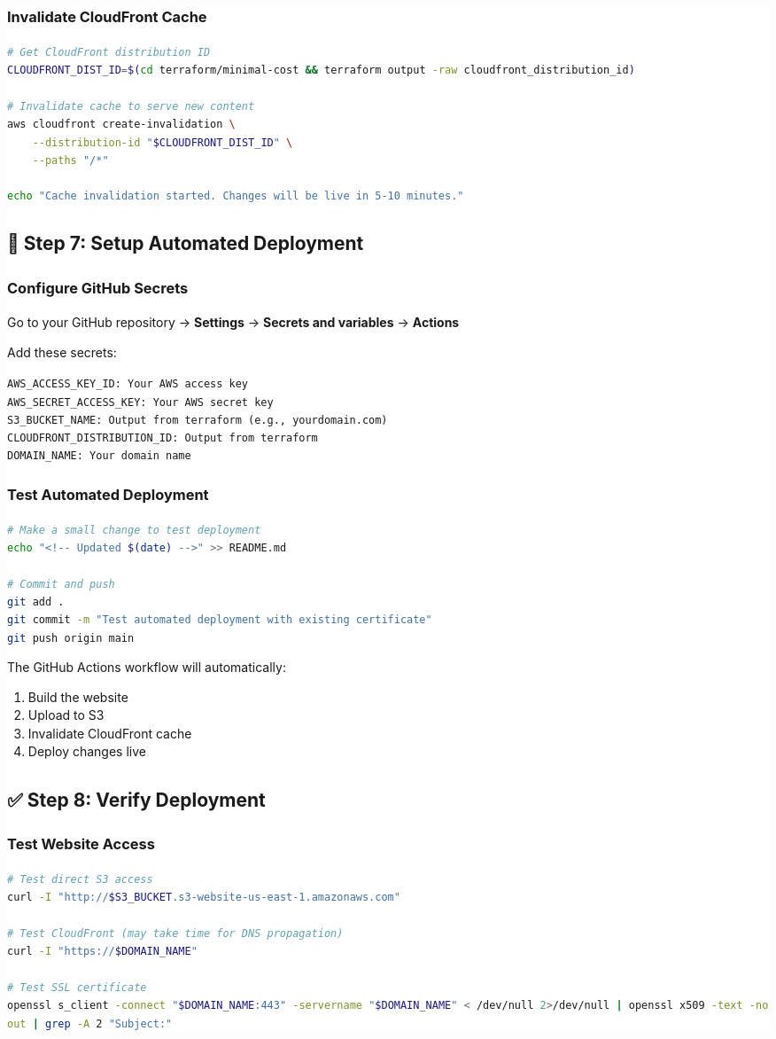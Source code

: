 
### **Invalidate CloudFront Cache**
```bash
# Get CloudFront distribution ID
CLOUDFRONT_DIST_ID=$(cd terraform/minimal-cost && terraform output -raw cloudfront_distribution_id)

# Invalidate cache to serve new content
aws cloudfront create-invalidation \
    --distribution-id "$CLOUDFRONT_DIST_ID" \
    --paths "/*"

echo "Cache invalidation started. Changes will be live in 5-10 minutes."
```

## 🔄 Step 7: Setup Automated Deployment

### **Configure GitHub Secrets**
Go to your GitHub repository → **Settings** → **Secrets and variables** → **Actions**

Add these secrets:
```
AWS_ACCESS_KEY_ID: Your AWS access key
AWS_SECRET_ACCESS_KEY: Your AWS secret key  
S3_BUCKET_NAME: Output from terraform (e.g., yourdomain.com)
CLOUDFRONT_DISTRIBUTION_ID: Output from terraform
DOMAIN_NAME: Your domain name
```

### **Test Automated Deployment**
```bash
# Make a small change to test deployment
echo "<!-- Updated $(date) -->" >> README.md

# Commit and push
git add .
git commit -m "Test automated deployment with existing certificate"
git push origin main
```

The GitHub Actions workflow will automatically:
1. Build the website
2. Upload to S3
3. Invalidate CloudFront cache
4. Deploy changes live

## ✅ Step 8: Verify Deployment

### **Test Website Access**
```bash
# Test direct S3 access
curl -I "http://$S3_BUCKET.s3-website-us-east-1.amazonaws.com"

# Test CloudFront (may take time for DNS propagation)
curl -I "https://$DOMAIN_NAME"

# Test SSL certificate
openssl s_client -connect "$DOMAIN_NAME:443" -servername "$DOMAIN_NAME" < /dev/null 2>/dev/null | openssl x509 -text -noout | grep -A 2 "Subject:"
```
